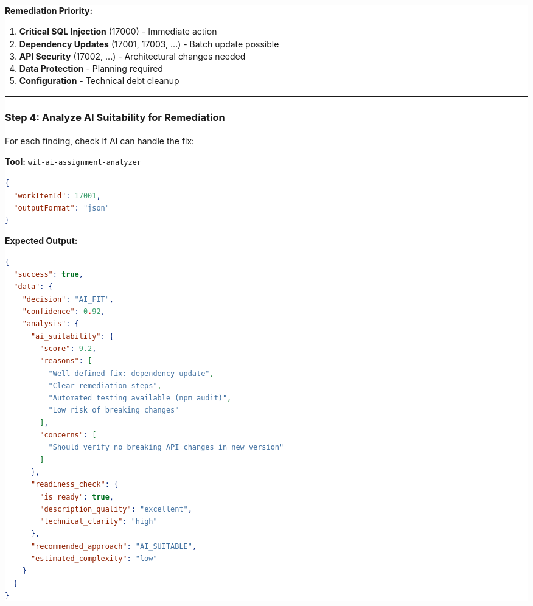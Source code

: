 **Remediation Priority:**
1. **Critical SQL Injection** (17000) - Immediate action
2. **Dependency Updates** (17001, 17003, ...) - Batch update possible
3. **API Security** (17002, ...) - Architectural changes needed
4. **Data Protection** - Planning required
5. **Configuration** - Technical debt cleanup

---

### Step 4: Analyze AI Suitability for Remediation

For each finding, check if AI can handle the fix:

**Tool:** `wit-ai-assignment-analyzer`

```json
{
  "workItemId": 17001,
  "outputFormat": "json"
}
```

**Expected Output:**
```json
{
  "success": true,
  "data": {
    "decision": "AI_FIT",
    "confidence": 0.92,
    "analysis": {
      "ai_suitability": {
        "score": 9.2,
        "reasons": [
          "Well-defined fix: dependency update",
          "Clear remediation steps",
          "Automated testing available (npm audit)",
          "Low risk of breaking changes"
        ],
        "concerns": [
          "Should verify no breaking API changes in new version"
        ]
      },
      "readiness_check": {
        "is_ready": true,
        "description_quality": "excellent",
        "technical_clarity": "high"
      },
      "recommended_approach": "AI_SUITABLE",
      "estimated_complexity": "low"
    }
  }
}
```
